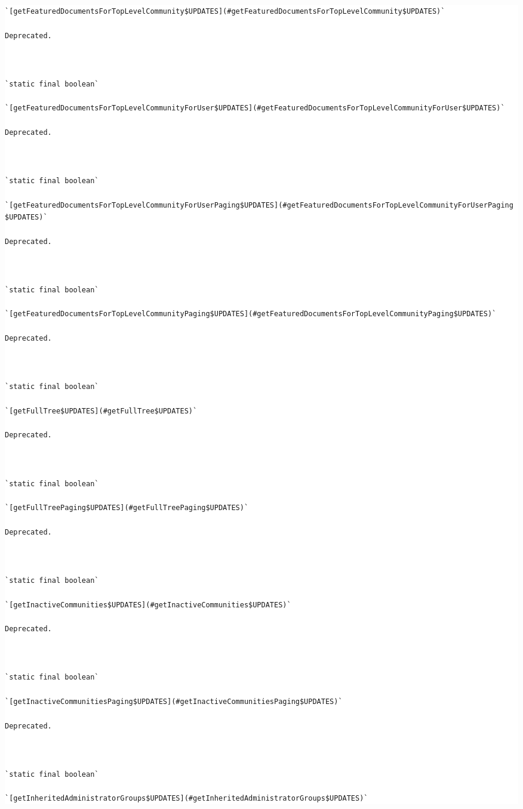     `[getFeaturedDocumentsForTopLevelCommunity$UPDATES](#getFeaturedDocumentsForTopLevelCommunity$UPDATES)`

    Deprecated.

     

    `static final boolean`

    `[getFeaturedDocumentsForTopLevelCommunityForUser$UPDATES](#getFeaturedDocumentsForTopLevelCommunityForUser$UPDATES)`

    Deprecated.

     

    `static final boolean`

    `[getFeaturedDocumentsForTopLevelCommunityForUserPaging$UPDATES](#getFeaturedDocumentsForTopLevelCommunityForUserPaging$UPDATES)`

    Deprecated.

     

    `static final boolean`

    `[getFeaturedDocumentsForTopLevelCommunityPaging$UPDATES](#getFeaturedDocumentsForTopLevelCommunityPaging$UPDATES)`

    Deprecated.

     

    `static final boolean`

    `[getFullTree$UPDATES](#getFullTree$UPDATES)`

    Deprecated.

     

    `static final boolean`

    `[getFullTreePaging$UPDATES](#getFullTreePaging$UPDATES)`

    Deprecated.

     

    `static final boolean`

    `[getInactiveCommunities$UPDATES](#getInactiveCommunities$UPDATES)`

    Deprecated.

     

    `static final boolean`

    `[getInactiveCommunitiesPaging$UPDATES](#getInactiveCommunitiesPaging$UPDATES)`

    Deprecated.

     

    `static final boolean`

    `[getInheritedAdministratorGroups$UPDATES](#getInheritedAdministratorGroups$UPDATES)`
